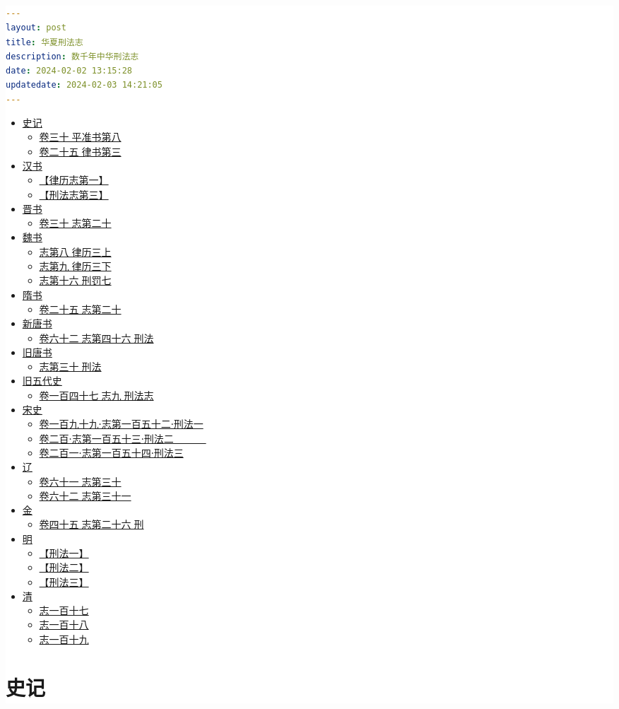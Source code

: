 ```yaml
---
layout: post
title: 华夏刑法志
description: 数千年中华刑法志
date: 2024-02-02 13:15:28
updatedate: 2024-02-03 14:21:05
---
```


- [史记](#史记)
    - [卷三十  平准书第八](#卷三十--平准书第八)
    - [卷二十五  律书第三](#卷二十五--律书第三)
- [汉书](#汉书)
    - [【律历志第一】](#律历志第一)
    - [【刑法志第三】](#刑法志第三)
- [晋书](#晋书)
  - [卷三十 志第二十](#卷三十-志第二十)
- [魏书](#魏书)
  - [志第八 律历三上](#志第八-律历三上)
  - [志第九 律历三下](#志第九-律历三下)
  - [志第十六 刑罚七](#志第十六-刑罚七)
- [隋书](#隋书)
  - [卷二十五 志第二十](#卷二十五-志第二十)
- [新唐书](#新唐书)
  - [卷六十二 志第四十六 刑法](#卷六十二-志第四十六-刑法)
- [旧唐书](#旧唐书)
  - [志第三十 刑法](#志第三十-刑法)
- [旧五代史](#旧五代史)
  - [卷一百四十七 志九 刑法志](#卷一百四十七-志九-刑法志)
- [宋史](#宋史)
  - [卷一百九十九·志第一百五十二·刑法一](#卷一百九十九志第一百五十二刑法一)
  - [卷二百·志第一百五十三·刑法二　 　　](#卷二百志第一百五十三刑法二-)
  - [卷二百一·志第一百五十四·刑法三](#卷二百一志第一百五十四刑法三)
- [辽](#辽)
  - [卷六十一 志第三十](#卷六十一-志第三十)
  - [卷六十二 志第三十一](#卷六十二-志第三十一)
- [金](#金)
  - [卷四十五 志第二十六 刑](#卷四十五-志第二十六-刑)
- [明](#明)
  - [【刑法一】](#刑法一)
  - [【刑法二】](#刑法二)
  - [【刑法三】](#刑法三)
- [清](#清)
  - [志一百十七](#志一百十七)
  - [志一百十八](#志一百十八)
  - [志一百十九](#志一百十九)


# 史记
